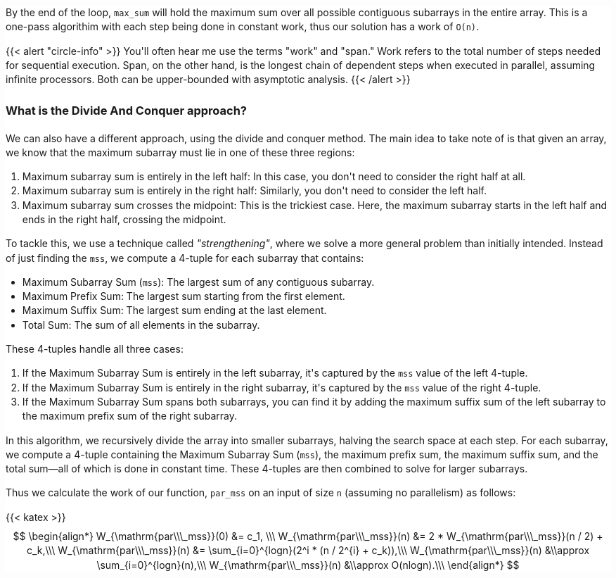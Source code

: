 By the end of the loop, `max_sum` will hold the maximum sum over all possible contiguous subarrays in the entire array. This is a one-pass algorithim with each step being done in constant work, thus our solution has a work of `O(n)`.

{{< alert "circle-info" >}}
You'll often hear me use the terms "work" and "span." Work refers to the total number of steps needed for sequential execution. Span, on the other hand, is the longest chain of dependent steps when executed in parallel, assuming infinite processors. Both can be upper-bounded with asymptotic analysis.
{{< /alert >}}


### What is the Divide And Conquer approach?

We can also have a different approach, using the divide and conquer method. The main idea to take note of is that given an array, we know that the maximum subarray must lie in one of these three regions:

1. Maximum subarray sum is entirely in the left half: In this case, you don't need to consider the right half at all.
2. Maximum subarray sum is entirely in the right half: Similarly, you don't need to consider the left half.
3. Maximum subarray sum crosses the midpoint: This is the trickiest case. Here, the maximum subarray starts in the left half and ends in the right half, crossing the midpoint.

To tackle this, we use a technique called *"strengthening"*, where we solve a more general problem than initially intended. Instead of just finding the `mss`, we compute a 4-tuple for each subarray that contains:

* Maximum Subarray Sum (`mss`): The largest sum of any contiguous subarray.
* Maximum Prefix Sum: The largest sum starting from the first element.
* Maximum Suffix Sum: The largest sum ending at the last element.
* Total Sum: The sum of all elements in the subarray.

These 4-tuples handle all three cases:

1. If the Maximum Subarray Sum is entirely in the left subarray, it's captured by the `mss` value of the left 4-tuple.
2. If the Maximum Subarray Sum is entirely in the right subarray, it's captured by the `mss` value of the right 4-tuple.
3. If the Maximum Subarray Sum spans both subarrays, you can find it by adding the maximum suffix sum of the left subarray to the maximum prefix sum of the right subarray.

In this algorithm, we recursively divide the array into smaller subarrays, halving the search space at each step. For each subarray, we compute a 4-tuple containing the Maximum Subarray Sum (`mss`), the maximum prefix sum, the maximum suffix sum, and the total sum—all of which is done in constant time. These 4-tuples are then combined to solve for larger subarrays.

Thus we calculate the work of our function, `par_mss` on an input of size `n` (assuming no parallelism) as follows:

{{< katex >}}
$$
\begin{align*}
W_{\mathrm{par\\\_mss}}(0) &= c_1, \\\
W_{\mathrm{par\\\_mss}}(n) &= 2 * W_{\mathrm{par\\\_mss}}(n / 2) + c_k,\\\
W_{\mathrm{par\\\_mss}}(n) &= \sum_{i=0}^{logn}(2^i * (n / 2^{i} + c_k)),\\\
W_{\mathrm{par\\\_mss}}(n) &\\approx \sum_{i=0}^{logn}(n),\\\
W_{\mathrm{par\\\_mss}}(n) &\\approx O(nlogn).\\\
\end{align*}
$$
